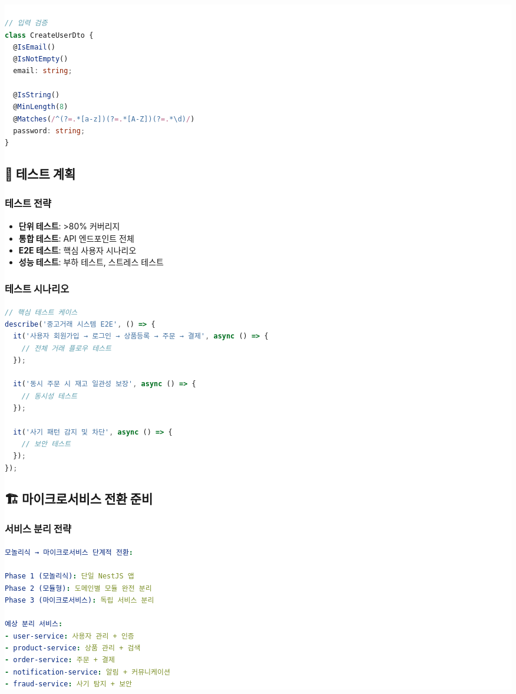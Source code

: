 ```typescript

// 입력 검증
class CreateUserDto {
  @IsEmail()
  @IsNotEmpty()
  email: string;
  
  @IsString()
  @MinLength(8)
  @Matches(/^(?=.*[a-z])(?=.*[A-Z])(?=.*\d)/)
  password: string;
}
```

## 🧪 테스트 계획

### 테스트 전략
- **단위 테스트**: >80% 커버리지
- **통합 테스트**: API 엔드포인트 전체
- **E2E 테스트**: 핵심 사용자 시나리오
- **성능 테스트**: 부하 테스트, 스트레스 테스트

### 테스트 시나리오
```typescript
// 핵심 테스트 케이스
describe('중고거래 시스템 E2E', () => {
  it('사용자 회원가입 → 로그인 → 상품등록 → 주문 → 결제', async () => {
    // 전체 거래 플로우 테스트
  });
  
  it('동시 주문 시 재고 일관성 보장', async () => {
    // 동시성 테스트
  });
  
  it('사기 패턴 감지 및 차단', async () => {
    // 보안 테스트
  });
});
```

## 🏗️ 마이크로서비스 전환 준비

### 서비스 분리 전략
```yaml
모놀리식 → 마이크로서비스 단계적 전환:

Phase 1 (모놀리식): 단일 NestJS 앱
Phase 2 (모듈형): 도메인별 모듈 완전 분리
Phase 3 (마이크로서비스): 독립 서비스 분리

예상 분리 서비스:
- user-service: 사용자 관리 + 인증
- product-service: 상품 관리 + 검색
- order-service: 주문 + 결제
- notification-service: 알림 + 커뮤니케이션
- fraud-service: 사기 탐지 + 보안
```
